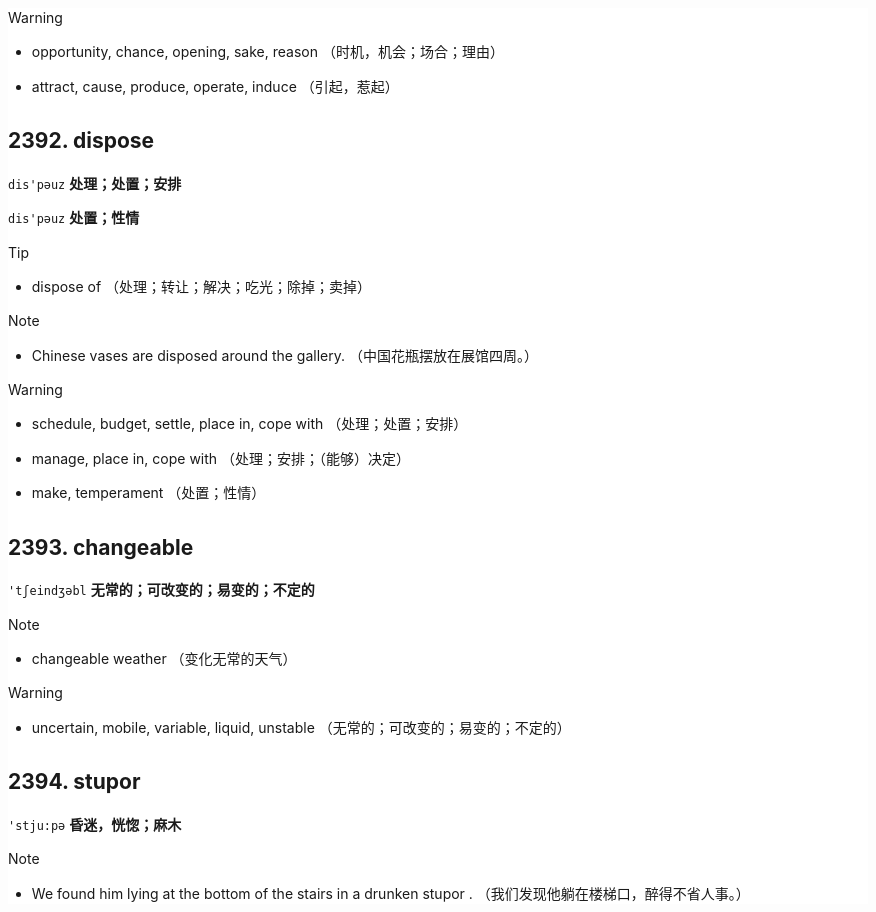 > [!WARNING]
>
> - opportunity, chance, opening, sake, reason （时机，机会；场合；理由）
>
> - attract, cause, produce, operate, induce （引起，惹起）
>

## 2392. dispose

`dis'pəuz`  **处理；处置；安排**

`dis'pəuz`  **处置；性情**

> [!TIP]
>
> - dispose of （处理；转让；解决；吃光；除掉；卖掉）
>

> [!NOTE]
>
> - Chinese vases are disposed around the gallery. （中国花瓶摆放在展馆四周。）
>

> [!WARNING]
>
> - schedule, budget, settle, place in, cope with （处理；处置；安排）
>
> - manage, place in, cope with （处理；安排；（能够）决定）
>
> - make, temperament （处置；性情）
>

## 2393. changeable

`'tʃeindʒəbl`  **无常的；可改变的；易变的；不定的**

> [!NOTE]
>
> - changeable weather （变化无常的天气）
>

> [!WARNING]
>
> - uncertain, mobile, variable, liquid, unstable （无常的；可改变的；易变的；不定的）
>

## 2394. stupor

`'stju:pə`  **昏迷，恍惚；麻木**

> [!NOTE]
>
> - We found him lying at the bottom of the stairs in a drunken stupor . （我们发现他躺在楼梯口，醉得不省人事。）
>
